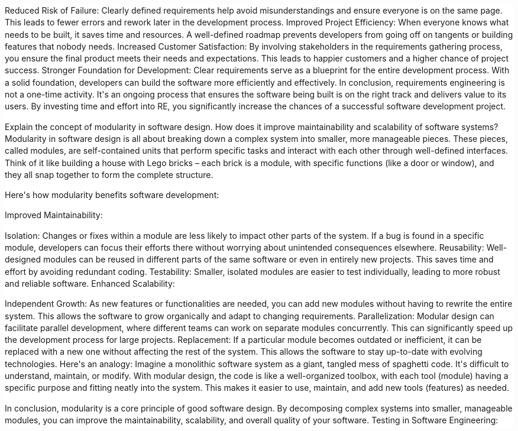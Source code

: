Reduced Risk of Failure: Clearly defined requirements help avoid misunderstandings and ensure everyone is on the same page. This leads to fewer errors and rework later in the development process.
Improved Project Efficiency: When everyone knows what needs to be built, it saves time and resources. A well-defined roadmap prevents developers from going off on tangents or building features that nobody needs.
Increased Customer Satisfaction: By involving stakeholders in the requirements gathering process, you ensure the final product meets their needs and expectations. This leads to happier customers and a higher chance of project success.
Stronger Foundation for Development: Clear requirements serve as a blueprint for the entire development process. With a solid foundation, developers can build the software more efficiently and effectively.
In conclusion, requirements engineering is not a one-time activity. It's an ongoing process that ensures the software being built is on the right track and delivers value to its users. By investing time and effort into RE, you significantly increase the chances of a successful software development project.

Explain the concept of modularity in software design. How does it improve maintainability and scalability of software systems?
Modularity in software design is all about breaking down a complex system into smaller, more manageable pieces. These pieces, called modules, are self-contained units that perform specific tasks and interact with each other through well-defined interfaces. Think of it like building a house with Lego bricks – each brick is a module, with specific functions (like a door or window), and they all snap together to form the complete structure.

Here's how modularity benefits software development:

Improved Maintainability:

Isolation: Changes or fixes within a module are less likely to impact other parts of the system. If a bug is found in a specific module, developers can focus their efforts there without worrying about unintended consequences elsewhere.
Reusability: Well-designed modules can be reused in different parts of the same software or even in entirely new projects. This saves time and effort by avoiding redundant coding.
Testability: Smaller, isolated modules are easier to test individually, leading to more robust and reliable software.
Enhanced Scalability:

Independent Growth: As new features or functionalities are needed, you can add new modules without having to rewrite the entire system. This allows the software to grow organically and adapt to changing requirements.
Parallelization: Modular design can facilitate parallel development, where different teams can work on separate modules concurrently. This can significantly speed up the development process for large projects.
Replacement: If a particular module becomes outdated or inefficient, it can be replaced with a new one without affecting the rest of the system. This allows the software to stay up-to-date with evolving technologies.
Here's an analogy: Imagine a monolithic software system as a giant, tangled mess of spaghetti code.  It's difficult to understand, maintain, or modify.  With modular design, the code is like a well-organized toolbox, with each tool (module) having a specific purpose and fitting neatly into the system. This makes it easier to use, maintain, and add new tools (features) as needed.

In conclusion, modularity is a core principle of good software design. By decomposing complex systems into smaller, manageable modules, you can improve the maintainability, scalability, and overall quality of your software.
Testing in Software Engineering:
